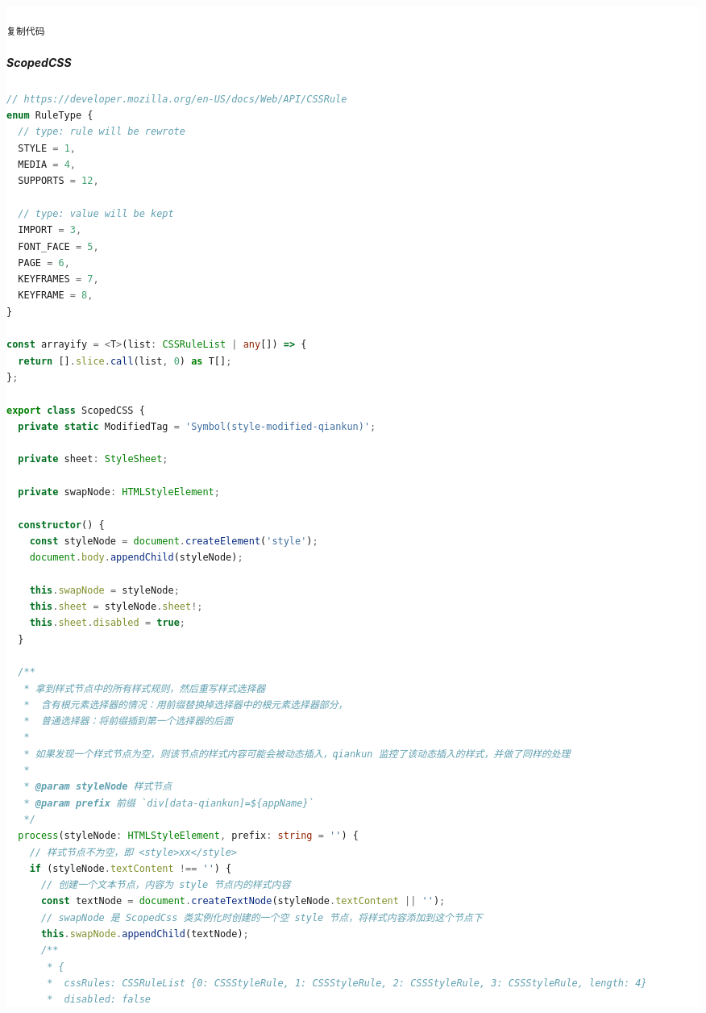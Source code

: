 ```typescript

复制代码
```

##### ScopedCSS

```typescript
// https://developer.mozilla.org/en-US/docs/Web/API/CSSRule
enum RuleType {
  // type: rule will be rewrote
  STYLE = 1,
  MEDIA = 4,
  SUPPORTS = 12,

  // type: value will be kept
  IMPORT = 3,
  FONT_FACE = 5,
  PAGE = 6,
  KEYFRAMES = 7,
  KEYFRAME = 8,
}

const arrayify = <T>(list: CSSRuleList | any[]) => {
  return [].slice.call(list, 0) as T[];
};

export class ScopedCSS {
  private static ModifiedTag = 'Symbol(style-modified-qiankun)';

  private sheet: StyleSheet;

  private swapNode: HTMLStyleElement;

  constructor() {
    const styleNode = document.createElement('style');
    document.body.appendChild(styleNode);

    this.swapNode = styleNode;
    this.sheet = styleNode.sheet!;
    this.sheet.disabled = true;
  }

  /**
   * 拿到样式节点中的所有样式规则，然后重写样式选择器
   *  含有根元素选择器的情况：用前缀替换掉选择器中的根元素选择器部分，
   *  普通选择器：将前缀插到第一个选择器的后面
   * 
   * 如果发现一个样式节点为空，则该节点的样式内容可能会被动态插入，qiankun 监控了该动态插入的样式，并做了同样的处理
   * 
   * @param styleNode 样式节点
   * @param prefix 前缀 `div[data-qiankun]=${appName}`
   */
  process(styleNode: HTMLStyleElement, prefix: string = '') {
    // 样式节点不为空，即 <style>xx</style>
    if (styleNode.textContent !== '') {
      // 创建一个文本节点，内容为 style 节点内的样式内容
      const textNode = document.createTextNode(styleNode.textContent || '');
      // swapNode 是 ScopedCss 类实例化时创建的一个空 style 节点，将样式内容添加到这个节点下
      this.swapNode.appendChild(textNode);
      /**
       * {
       *  cssRules: CSSRuleList {0: CSSStyleRule, 1: CSSStyleRule, 2: CSSStyleRule, 3: CSSStyleRule, length: 4}
       *  disabled: false
```